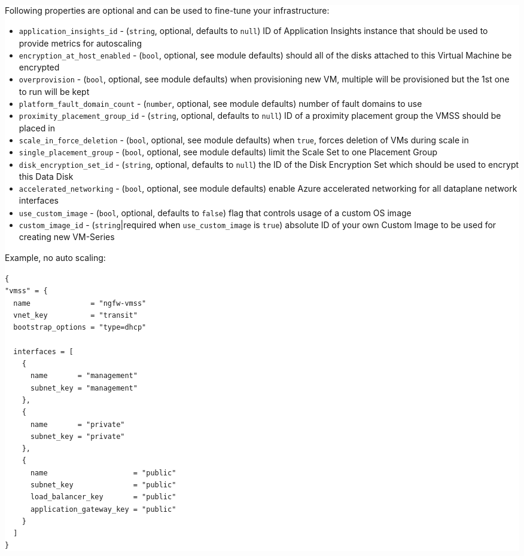 Following properties are optional and can be used to fine-tune your infrastructure:

- `application_insights_id`       - (`string`, optional, defaults to `null`) ID of Application Insights instance that should be used to provide metrics for autoscaling
- `encryption_at_host_enabled`    - (`bool`, optional, see module defaults) should all of the disks attached to this Virtual Machine be encrypted
- `overprovision`                 - (`bool`, optional, see module defaults) when provisioning new VM, multiple will be provisioned but the 1st one to run will be kept
- `platform_fault_domain_count`   - (`number`, optional, see module defaults) number of fault domains to use
- `proximity_placement_group_id`  - (`string`, optional, defaults to `null`) ID of a proximity placement group the VMSS should be placed in
- `scale_in_force_deletion`       - (`bool`, optional, see module defaults) when `true`, forces deletion of VMs during scale in
- `single_placement_group`        - (`bool`, optional, see module defaults) limit the Scale Set to one Placement Group
- `disk_encryption_set_id`        - (`string`, optional, defaults to `null`) the ID of the Disk Encryption Set which should be used to encrypt this Data Disk
- `accelerated_networking`        - (`bool`, optional, see module defaults) enable Azure accelerated networking for all dataplane network interfaces
- `use_custom_image`              - (`bool`, optional, defaults to `false`) flag that controls usage of a custom OS image
- `custom_image_id`               - (`string`|required when `use_custom_image` is `true`) absolute ID of your own Custom Image to be used for creating new VM-Series

Example, no auto scaling:

```
{
"vmss" = {
  name              = "ngfw-vmss"
  vnet_key          = "transit"
  bootstrap_options = "type=dhcp"

  interfaces = [
    {
      name       = "management"
      subnet_key = "management"
    },
    {
      name       = "private"
      subnet_key = "private"
    },
    {
      name                    = "public"
      subnet_key              = "public"
      load_balancer_key       = "public"
      application_gateway_key = "public"
    }
  ]
}
```
